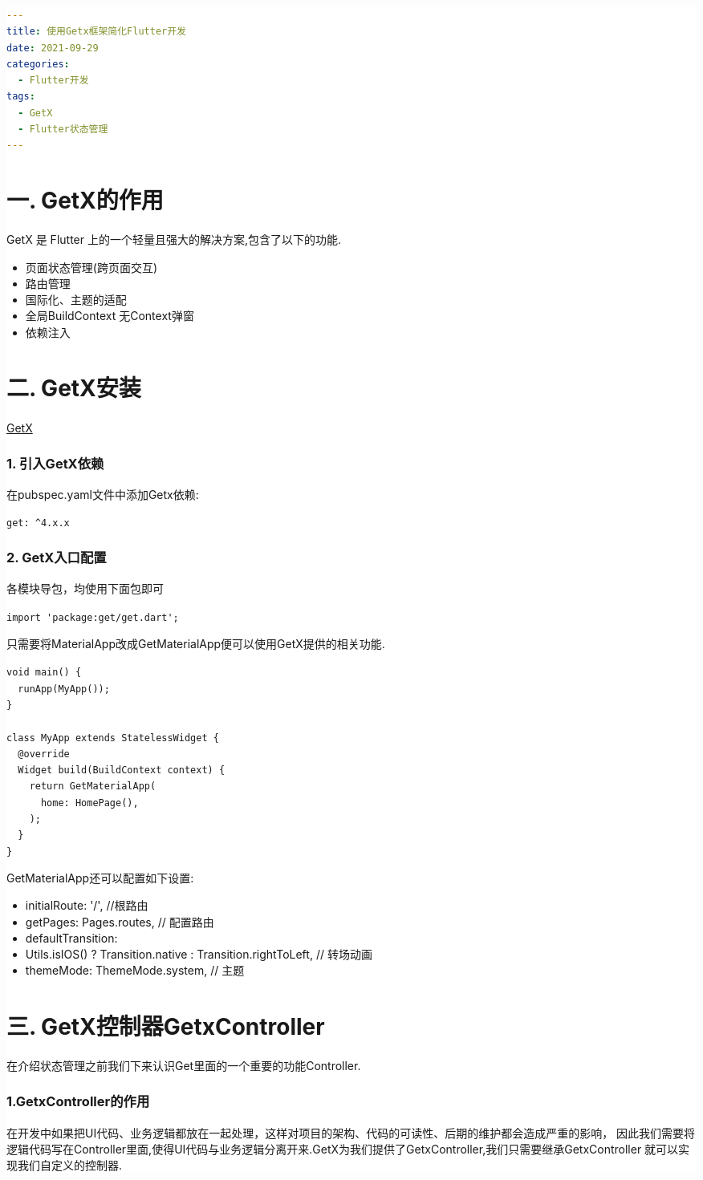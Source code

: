 ```yaml
---
title: 使用Getx框架简化Flutter开发
date: 2021-09-29
categories: 
  - Flutter开发
tags:
  - GetX
  - Flutter状态管理
---
```


# 一. GetX的作用
GetX 是 Flutter 上的一个轻量且强大的解决方案,包含了以下的功能.
- 页面状态管理(跨页面交互)
- 路由管理
- 国际化、主题的适配
- 全局BuildContext 无Context弹窗
- 依赖注入
# 二. GetX安装
[GetX](https://pub.dev/packages/get)
### 1. 引入GetX依赖
在pubspec.yaml文件中添加Getx依赖:
```
get: ^4.x.x
```
### 2. GetX入口配置
各模块导包，均使用下面包即可
```
import 'package:get/get.dart';
```
只需要将MaterialApp改成GetMaterialApp便可以使用GetX提供的相关功能.
```
void main() {
  runApp(MyApp());
}

class MyApp extends StatelessWidget {
  @override
  Widget build(BuildContext context) {
    return GetMaterialApp(
      home: HomePage(),
    );
  }
}
```
GetMaterialApp还可以配置如下设置:
- initialRoute: '/', //根路由
- getPages: Pages.routes, // 配置路由
- defaultTransition:
- Utils.isIOS() ? Transition.native : Transition.rightToLeft, // 转场动画
- themeMode: ThemeMode.system, // 主题
# 三. GetX控制器GetxController
在介绍状态管理之前我们下来认识Get里面的一个重要的功能Controller.
### 1.GetxController的作用
在开发中如果把UI代码、业务逻辑都放在一起处理，这样对项目的架构、代码的可读性、后期的维护都会造成严重的影响，
因此我们需要将逻辑代码写在Controller里面,使得UI代码与业务逻辑分离开来.GetX为我们提供了GetxController,我们只需要继承GetxController
就可以实现我们自定义的控制器.